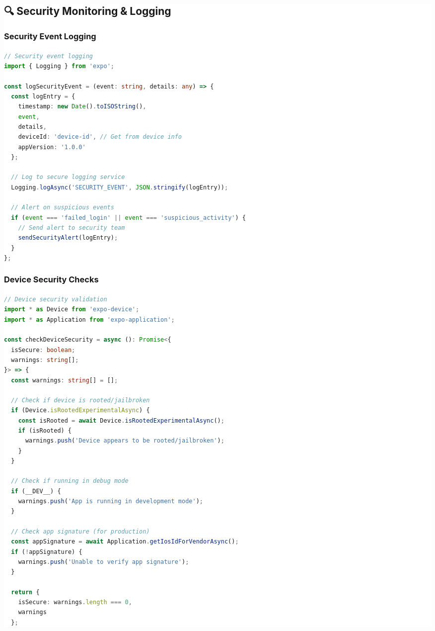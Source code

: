 
## 🔍 Security Monitoring & Logging

### Security Event Logging
```typescript
// Security event logging
import { Logging } from 'expo';

const logSecurityEvent = (event: string, details: any) => {
  const logEntry = {
    timestamp: new Date().toISOString(),
    event,
    details,
    deviceId: 'device-id', // Get from device info
    appVersion: '1.0.0'
  };
  
  // Log to secure logging service
  Logging.logAsync('SECURITY_EVENT', JSON.stringify(logEntry));
  
  // Alert on suspicious events
  if (event === 'failed_login' || event === 'suspicious_activity') {
    // Send alert to security team
    sendSecurityAlert(logEntry);
  }
};
```

### Device Security Checks
```typescript
// Device security validation
import * as Device from 'expo-device';
import * as Application from 'expo-application';

const checkDeviceSecurity = async (): Promise<{
  isSecure: boolean;
  warnings: string[];
}> => {
  const warnings: string[] = [];
  
  // Check if device is rooted/jailbroken
  if (Device.isRootedExperimentalAsync) {
    const isRooted = await Device.isRootedExperimentalAsync();
    if (isRooted) {
      warnings.push('Device appears to be rooted/jailbroken');
    }
  }
  
  // Check if running in debug mode
  if (__DEV__) {
    warnings.push('App is running in development mode');
  }
  
  // Check app signature (for production)
  const appSignature = await Application.getIosIdForVendorAsync();
  if (!appSignature) {
    warnings.push('Unable to verify app signature');
  }
  
  return {
    isSecure: warnings.length === 0,
    warnings
  };
```